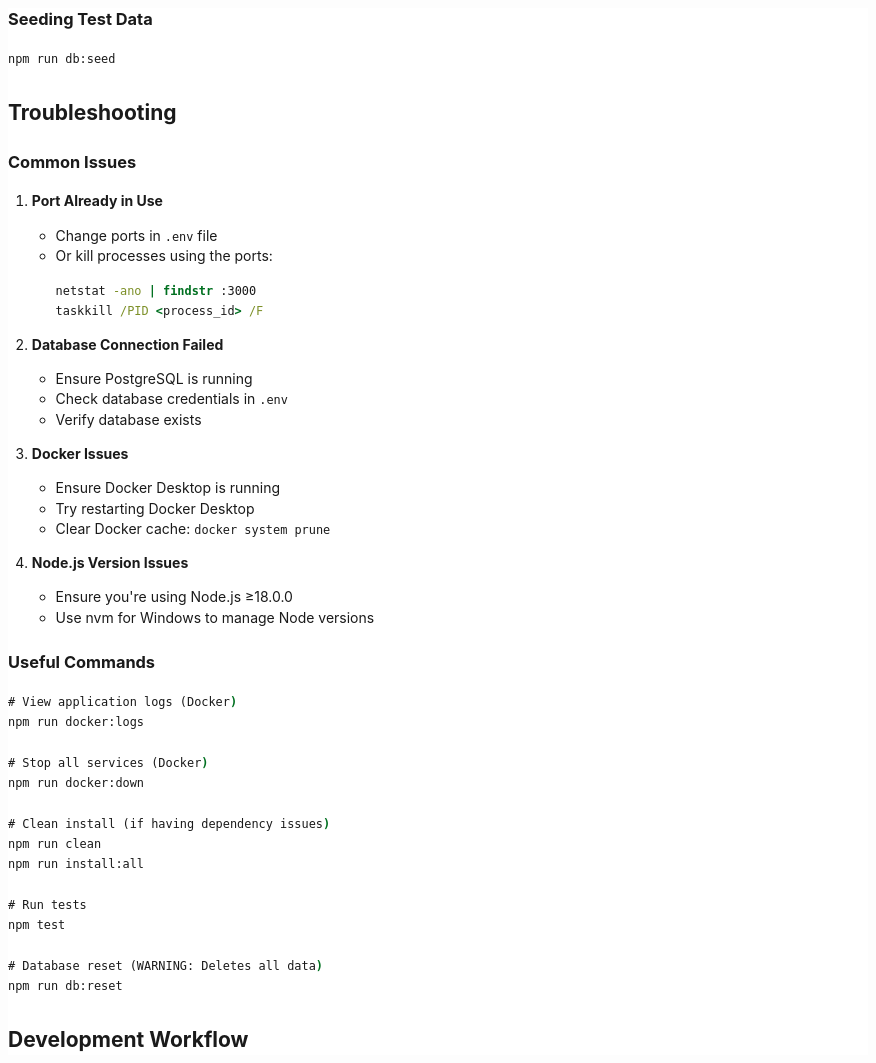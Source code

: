 ### Seeding Test Data

```cmd
npm run db:seed
```

## Troubleshooting

### Common Issues

1. **Port Already in Use**
   - Change ports in `.env` file
   - Or kill processes using the ports:
     ```cmd
     netstat -ano | findstr :3000
     taskkill /PID <process_id> /F
     ```

2. **Database Connection Failed**
   - Ensure PostgreSQL is running
   - Check database credentials in `.env`
   - Verify database exists

3. **Docker Issues**
   - Ensure Docker Desktop is running
   - Try restarting Docker Desktop
   - Clear Docker cache: `docker system prune`

4. **Node.js Version Issues**
   - Ensure you're using Node.js ≥18.0.0
   - Use nvm for Windows to manage Node versions

### Useful Commands

```cmd
# View application logs (Docker)
npm run docker:logs

# Stop all services (Docker)
npm run docker:down

# Clean install (if having dependency issues)
npm run clean
npm run install:all

# Run tests
npm test

# Database reset (WARNING: Deletes all data)
npm run db:reset
```

## Development Workflow
